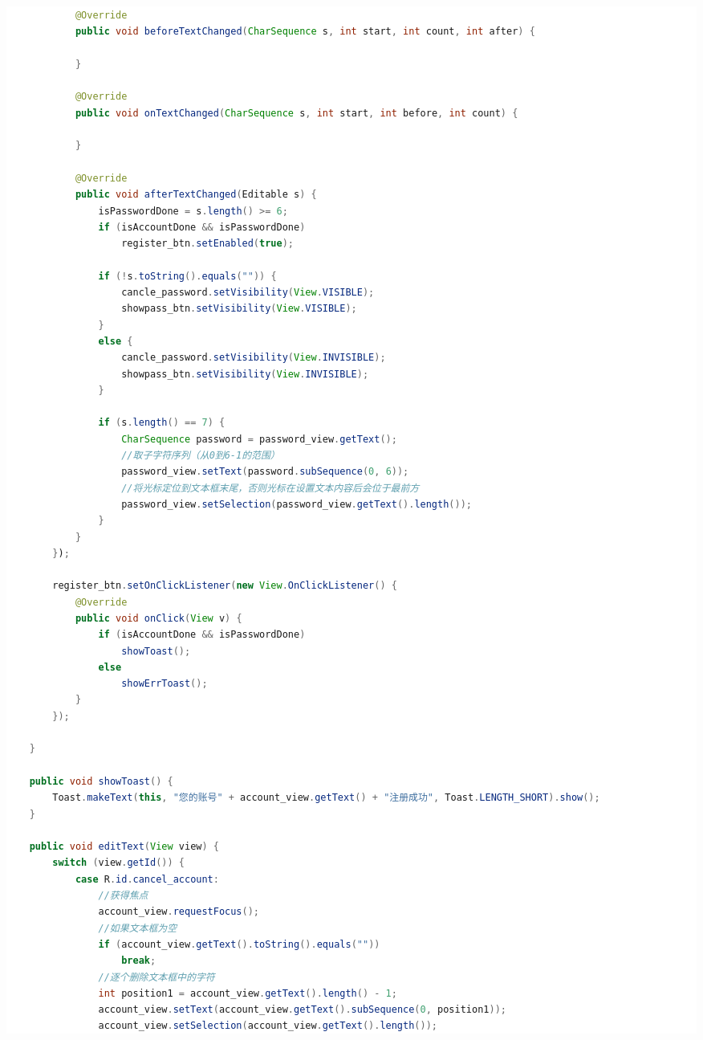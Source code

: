 ```java
            @Override
            public void beforeTextChanged(CharSequence s, int start, int count, int after) {

            }

            @Override
            public void onTextChanged(CharSequence s, int start, int before, int count) {

            }

            @Override
            public void afterTextChanged(Editable s) {
                isPasswordDone = s.length() >= 6;
                if (isAccountDone && isPasswordDone)
                    register_btn.setEnabled(true);

                if (!s.toString().equals("")) {
                    cancle_password.setVisibility(View.VISIBLE);
                    showpass_btn.setVisibility(View.VISIBLE);
                }
                else {
                    cancle_password.setVisibility(View.INVISIBLE);
                    showpass_btn.setVisibility(View.INVISIBLE);
                }

                if (s.length() == 7) {
                    CharSequence password = password_view.getText();
                    //取子字符序列（从0到6-1的范围）
                    password_view.setText(password.subSequence(0, 6));
                    //将光标定位到文本框末尾，否则光标在设置文本内容后会位于最前方
                    password_view.setSelection(password_view.getText().length());
                }
            }
        });

        register_btn.setOnClickListener(new View.OnClickListener() {
            @Override
            public void onClick(View v) {
                if (isAccountDone && isPasswordDone)
                    showToast();
                else
                    showErrToast();
            }
        });

    }

    public void showToast() {
        Toast.makeText(this, "您的账号" + account_view.getText() + "注册成功", Toast.LENGTH_SHORT).show();
    }

    public void editText(View view) {
        switch (view.getId()) {
            case R.id.cancel_account:
                //获得焦点
                account_view.requestFocus();
                //如果文本框为空
                if (account_view.getText().toString().equals(""))
                    break;
                //逐个删除文本框中的字符
                int position1 = account_view.getText().length() - 1;
                account_view.setText(account_view.getText().subSequence(0, position1));
                account_view.setSelection(account_view.getText().length());
```